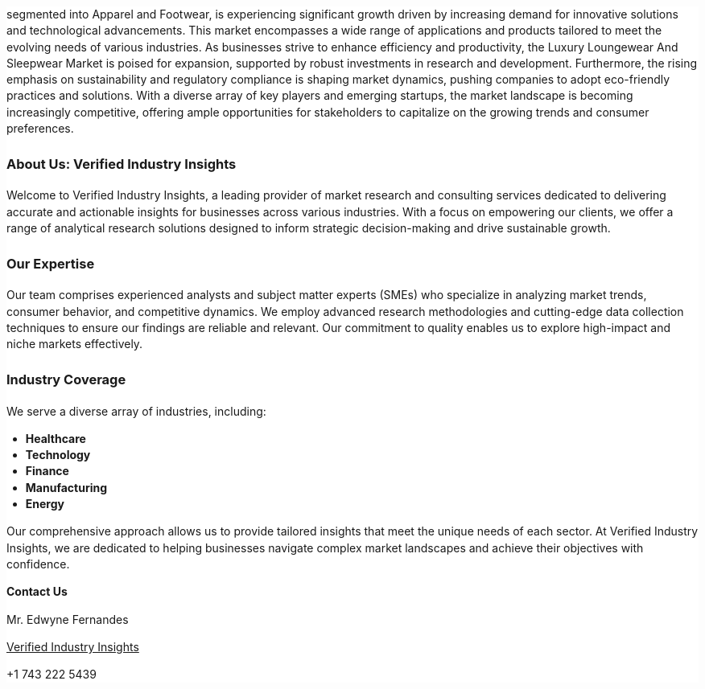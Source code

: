 segmented into Apparel and Footwear, is experiencing significant growth driven by increasing demand for innovative solutions and technological advancements. This market encompasses a wide range of applications and products tailored to meet the evolving needs of various industries. As businesses strive to enhance efficiency and productivity, the Luxury Loungewear And Sleepwear Market is poised for expansion, supported by robust investments in research and development. Furthermore, the rising emphasis on sustainability and regulatory compliance is shaping market dynamics, pushing companies to adopt eco-friendly practices and solutions. With a diverse array of key players and emerging startups, the market landscape is becoming increasingly competitive, offering ample opportunities for stakeholders to capitalize on the growing trends and consumer preferences.</p><h3>About Us: Verified Industry Insights</h3><p>Welcome to Verified Industry Insights, a leading provider of market research and consulting services dedicated to delivering accurate and actionable insights for businesses across various industries. With a focus on empowering our clients, we offer a range of analytical research solutions designed to inform strategic decision-making and drive sustainable growth.</p><h3>Our Expertise</h3><p>Our team comprises experienced analysts and subject matter experts (SMEs) who specialize in analyzing market trends, consumer behavior, and competitive dynamics. We employ advanced research methodologies and cutting-edge data collection techniques to ensure our findings are reliable and relevant. Our commitment to quality enables us to explore high-impact and niche markets effectively.</p><h3>Industry Coverage</h3><p>We serve a diverse array of industries, including:</p><ul><li><strong>Healthcare</strong></li><li><strong>Technology</strong></li><li><strong>Finance</strong></li><li><strong>Manufacturing</strong></li><li><strong>Energy</strong></li></ul><p>Our comprehensive approach allows us to provide tailored insights that meet the unique needs of each sector. At Verified Industry Insights, we are dedicated to helping businesses navigate complex market landscapes and achieve their objectives with confidence.</p><p><strong>Contact Us</strong></p><p>Mr. Edwyne Fernandes</p><p><a href="https://www.verifiedindustryinsights.com/">Verified Industry Insights</a></p><p>+1 743 222 5439</p>
